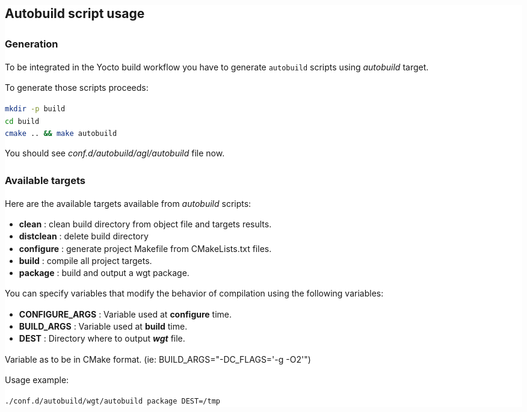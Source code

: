 ## Autobuild script usage

### Generation

To be integrated in the Yocto build workflow you have to generate `autobuild`
scripts using _autobuild_ target.

To generate those scripts proceeds:

```bash
mkdir -p build
cd build
cmake .. && make autobuild
```

You should see _conf.d/autobuild/agl/autobuild_ file now.

### Available targets

Here are the available targets available from _autobuild_ scripts:

- **clean** : clean build directory from object file and targets results.
- **distclean** : delete build directory
- **configure** : generate project Makefile from CMakeLists.txt files.
- **build** : compile all project targets.
- **package** : build and output a wgt package.

You can specify variables that modify the behavior of compilation using
the following variables:

- **CONFIGURE_ARGS** : Variable used at **configure** time.
- **BUILD_ARGS** : Variable used at **build** time.
- **DEST** : Directory where to output ***wgt*** file.

Variable as to be in CMake format. (ie: BUILD_ARGS="-DC_FLAGS='-g -O2'")

Usage example:

```bash
./conf.d/autobuild/wgt/autobuild package DEST=/tmp
```
